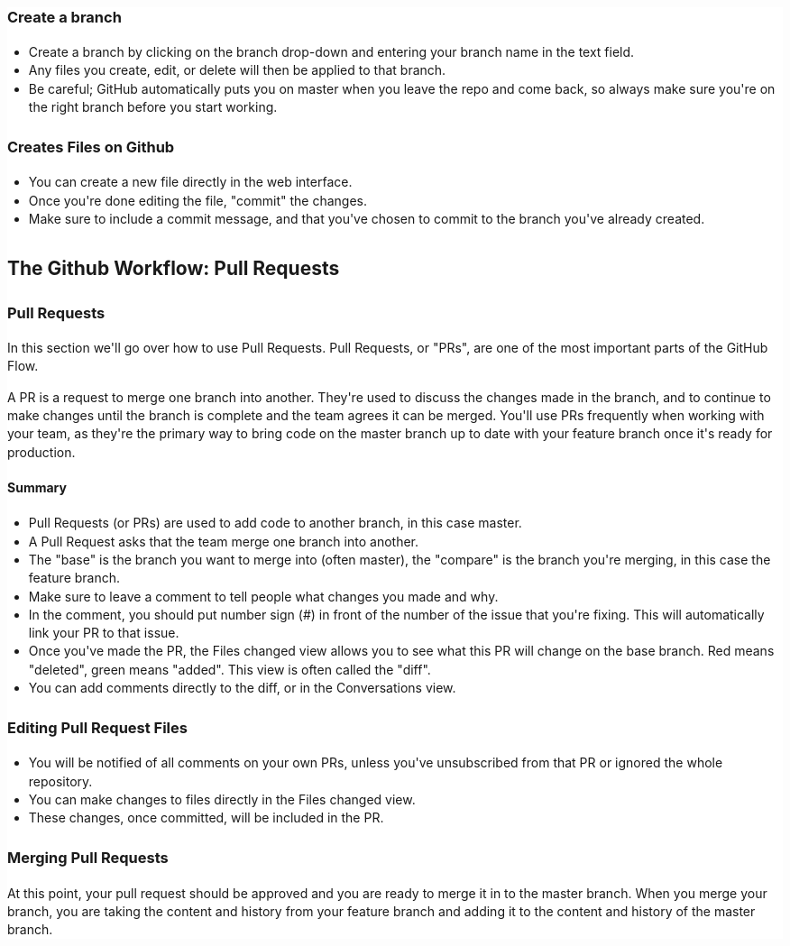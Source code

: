 ### Create a branch



* Create a branch by clicking on the branch drop-down and entering your branch name in the text field.
* Any files you create, edit, or delete will then be applied to that branch.
* Be careful; GitHub automatically puts you on master when you leave the repo and come back, so always make sure you're on the right branch before you start working.

### Creates Files on Github

* You can create a new file directly in the web interface.
* Once you're done editing the file, "commit" the changes.
* Make sure to include a commit message, and that you've chosen to commit to the branch you've already created.

## The Github Workflow: Pull Requests

### Pull Requests

In this section we'll go over how to use Pull Requests. Pull Requests, or "PRs", are one of the most important parts of the GitHub Flow.

A PR is a request to merge one branch into another. They're used to discuss the changes made in the branch, and to continue to make changes until the branch is complete and the team agrees it can be merged. You'll use PRs frequently when working with your team, as they're the primary way to bring code on the master branch up to date with your feature branch once it's ready for production.

#### Summary

* Pull Requests (or PRs) are used to add code to another branch, in this case master.
* A Pull Request asks that the team merge one branch into another.
* The "base" is the branch you want to merge into (often master), the "compare" is the branch you're merging, in this case the feature branch.
* Make sure to leave a comment to tell people what changes you made and why.
* In the comment, you should put number sign (#) in front of the number of the issue that you're fixing. This will automatically link your PR to that issue.
* Once you've made the PR, the Files changed view allows you to see what this PR will change on the base branch. Red means "deleted", green means "added". This view is often called the "diff".
* You can add comments directly to the diff, or in the Conversations view.

### Editing Pull Request Files

* You will be notified of all comments on your own PRs, unless you've unsubscribed from that PR or ignored the whole repository.
* You can make changes to files directly in the Files changed view.
* These changes, once committed, will be included in the PR.

### Merging Pull Requests

At this point, your pull request should be approved and you are ready to merge it in to the master branch. When you merge your branch, you are taking the content and history from your feature branch and adding it to the content and history of the master branch.
